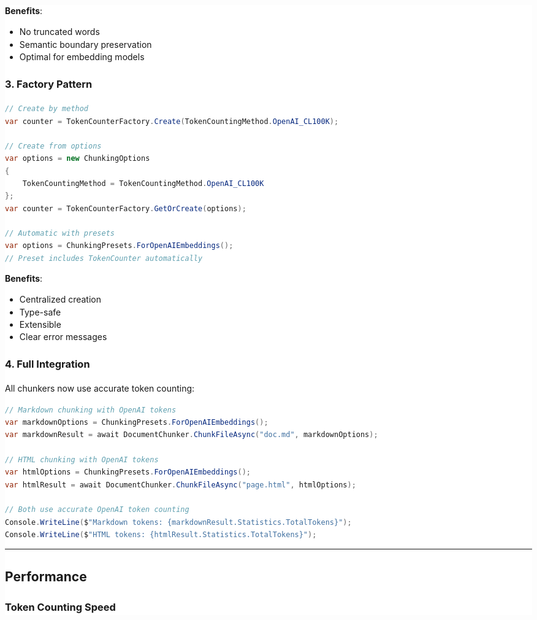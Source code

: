 **Benefits**:
- No truncated words
- Semantic boundary preservation
- Optimal for embedding models

### 3. Factory Pattern

```csharp
// Create by method
var counter = TokenCounterFactory.Create(TokenCountingMethod.OpenAI_CL100K);

// Create from options
var options = new ChunkingOptions 
{ 
    TokenCountingMethod = TokenCountingMethod.OpenAI_CL100K 
};
var counter = TokenCounterFactory.GetOrCreate(options);

// Automatic with presets
var options = ChunkingPresets.ForOpenAIEmbeddings();
// Preset includes TokenCounter automatically
```

**Benefits**:
- Centralized creation
- Type-safe
- Extensible
- Clear error messages

### 4. Full Integration

All chunkers now use accurate token counting:

```csharp
// Markdown chunking with OpenAI tokens
var markdownOptions = ChunkingPresets.ForOpenAIEmbeddings();
var markdownResult = await DocumentChunker.ChunkFileAsync("doc.md", markdownOptions);

// HTML chunking with OpenAI tokens
var htmlOptions = ChunkingPresets.ForOpenAIEmbeddings();
var htmlResult = await DocumentChunker.ChunkFileAsync("page.html", htmlOptions);

// Both use accurate OpenAI token counting
Console.WriteLine($"Markdown tokens: {markdownResult.Statistics.TotalTokens}");
Console.WriteLine($"HTML tokens: {htmlResult.Statistics.TotalTokens}");
```

---

## Performance

### Token Counting Speed
